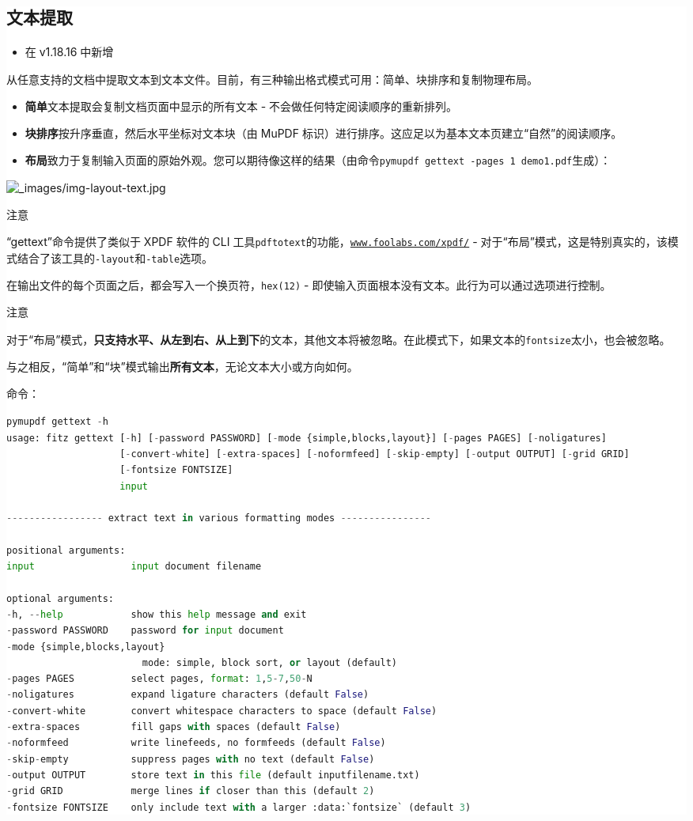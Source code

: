 ## 文本提取

+   在 v1.18.16 中新增

从任意支持的文档中提取文本到文本文件。目前，有三种输出格式模式可用：简单、块排序和复制物理布局。

+   **简单**文本提取会复制文档页面中显示的所有文本 - 不会做任何特定阅读顺序的重新排列。

+   **块排序**按升序垂直，然后水平坐标对文本块（由 MuPDF 标识）进行排序。这应足以为基本文本页建立“自然”的阅读顺序。

+   **布局**致力于复制输入页面的原始外观。您可以期待像这样的结果（由命令`pymupdf gettext -pages 1 demo1.pdf`生成）：

![_images/img-layout-text.jpg](img/img-layout-text.jpg)

注意

“gettext”命令提供了类似于 XPDF 软件的 CLI 工具`pdftotext`的功能，[`www.foolabs.com/xpdf/`](http://www.foolabs.com/xpdf/) - 对于“布局”模式，这是特别真实的，该模式结合了该工具的`-layout`和`-table`选项。

在输出文件的每个页面之后，都会写入一个换页符，`hex(12)` - 即使输入页面根本没有文本。此行为可以通过选项进行控制。

注意

对于“布局”模式，**只支持水平、从左到右、从上到下**的文本，其他文本将被忽略。在此模式下，如果文本的`fontsize`太小，也会被忽略。

与之相反，“简单”和“块”模式输出**所有文本**，无论文本大小或方向如何。

命令：

```py
pymupdf gettext -h
usage: fitz gettext [-h] [-password PASSWORD] [-mode {simple,blocks,layout}] [-pages PAGES] [-noligatures]
                    [-convert-white] [-extra-spaces] [-noformfeed] [-skip-empty] [-output OUTPUT] [-grid GRID]
                    [-fontsize FONTSIZE]
                    input

----------------- extract text in various formatting modes ----------------

positional arguments:
input                 input document filename

optional arguments:
-h, --help            show this help message and exit
-password PASSWORD    password for input document
-mode {simple,blocks,layout}
                        mode: simple, block sort, or layout (default)
-pages PAGES          select pages, format: 1,5-7,50-N
-noligatures          expand ligature characters (default False)
-convert-white        convert whitespace characters to space (default False)
-extra-spaces         fill gaps with spaces (default False)
-noformfeed           write linefeeds, no formfeeds (default False)
-skip-empty           suppress pages with no text (default False)
-output OUTPUT        store text in this file (default inputfilename.txt)
-grid GRID            merge lines if closer than this (default 2)
-fontsize FONTSIZE    only include text with a larger :data:`fontsize` (default 3) 
```

